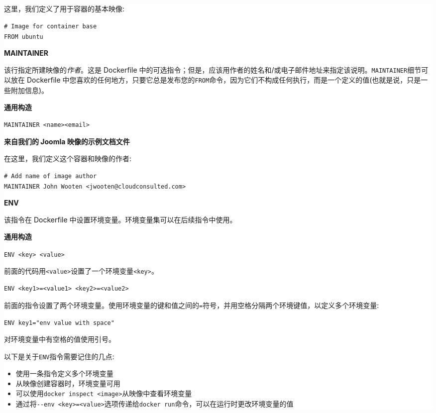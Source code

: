 这里，我们定义了用于容器的基本映像:

```
# Image for container base 
FROM ubuntu 

```

**MAINTAINER**

该行指定所建映像的*作者*。这是 Dockerfile 中的可选指令；但是，应该用作者的姓名和/或电子邮件地址来指定该说明。`MAINTAINER`细节可以放在 Dockerfile 中您喜欢的任何地方，只要它总是发布您的`FROM`命令，因为它们不构成任何执行，而是一个定义的值(也就是说，只是一些附加信息)。

**通用构造**

```
MAINTAINER <name><email> 

```

**来自我们的 Joomla 映像的示例文档文件**

在这里，我们定义这个容器和映像的作者:

```
# Add name of image author 
MAINTAINER John Wooten <jwooten@cloudconsulted.com> 

```

**ENV**

该指令在 Dockerfile 中设置环境变量。环境变量集可以在后续指令中使用。

**通用构造**

```
ENV <key> <value> 

```

前面的代码用`<value>`设置了一个环境变量`<key>`。

```
ENV <key1>=<value1> <key2>=<value2> 

```

前面的指令设置了两个环境变量。使用环境变量的键和值之间的`=`符号，并用空格分隔两个环境键值，以定义多个环境变量:

```
ENV key1="env value with space" 

```

对环境变量中有空格的值使用引号。

以下是关于`ENV`指令需要记住的几点:

*   使用一条指令定义多个环境变量
*   从映像创建容器时，环境变量可用
*   可以使用`docker inspect <image>`从映像中查看环境变量
*   通过将`--env <key>=<value>`选项传递给`docker run`命令，可以在运行时更改环境变量的值

